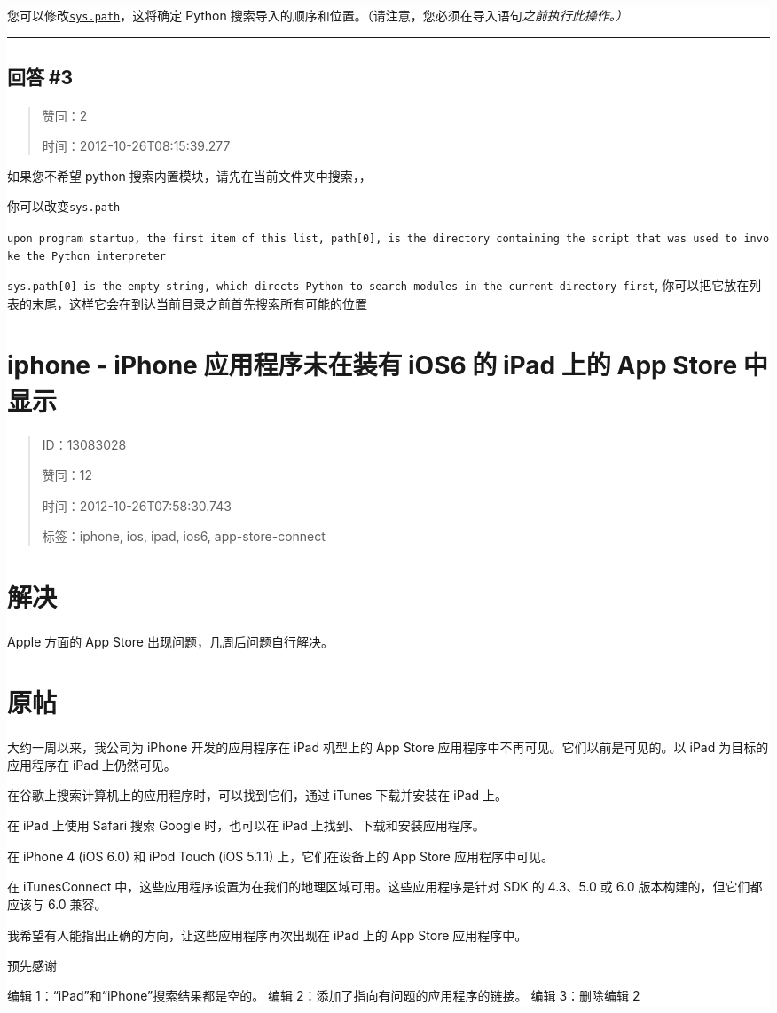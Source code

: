 您可以修改[`sys.path`](http://docs.python.org/library/sys.html#sys.path)，这将确定 Python 搜索导入的顺序和位置。（请注意，您必须在导入语句*之前执行此操作。）*

* * *

## 回答 #3

> 赞同：2
> 
> 时间：2012-10-26T08:15:39.277

如果您不希望 python 搜索内置模块，请先在当前文件夹中搜索，，

你可以改变`sys.path`

`upon program startup, the first item of this list, path[0], is the directory containing the script that was used to invoke the Python interpreter`

`sys.path[0] is the empty string, which directs Python to search modules in the current directory first`, 你可以把它放在列表的末尾，这样它会在到达当前目录之前首先搜索所有可能的位置

# iphone - iPhone 应用程序未在装有 iOS6 的 iPad 上的 App Store 中显示

> ID：13083028
> 
> 赞同：12
> 
> 时间：2012-10-26T07:58:30.743
> 
> 标签：iphone, ios, ipad, ios6, app-store-connect

# 解决

Apple 方面的 App Store 出现问题，几周后问题自行解决。

# 原帖

大约一周以来，我公司为 iPhone 开发的应用程序在 iPad 机型上的 App Store 应用程序中不再可见。它们以前是可见的。以 iPad 为目标的应用程序在 iPad 上仍然可见。

在谷歌上搜索计算机上的应用程序时，可以找到它们，通过 iTunes 下载并安装在 iPad 上。

在 iPad 上使用 Safari 搜索 Google 时，也可以在 iPad 上找到、下载和安装应用程序。

在 iPhone 4 (iOS 6.0) 和 iPod Touch (iOS 5.1.1) 上，它们在设备上的 App Store 应用程序中可见。

在 iTunesConnect 中，这些应用程序设置为在我们的地理区域可用。这些应用程序是针对 SDK 的 4.3、5.0 或 6.0 版本构建的，但它们都应该与 6.0 兼容。

我希望有人能指出正确的方向，让这些应用程序再次出现在 iPad 上的 App Store 应用程序中。

预先感谢

编辑 1：“iPad”和“iPhone”搜索结果都是空的。
编辑 2：添加了指向有问题的应用程序的链接。
编辑 3：删除编辑 2
